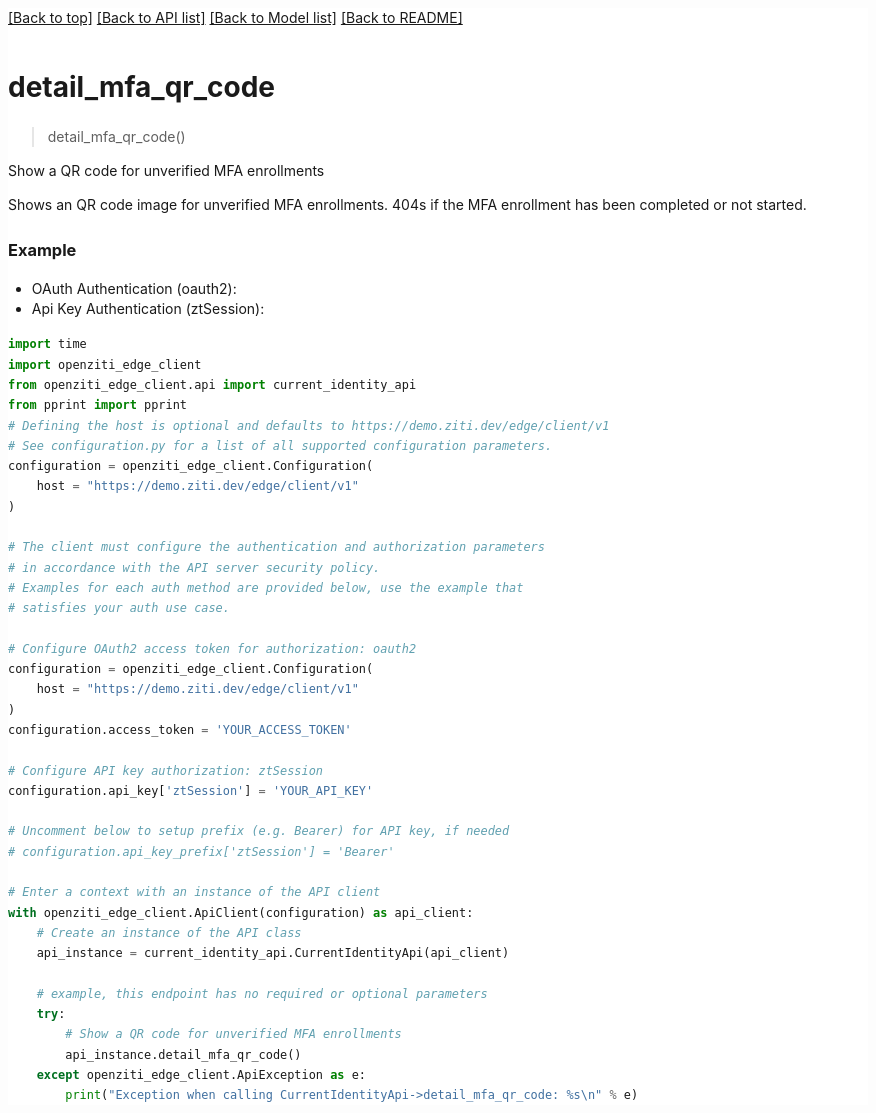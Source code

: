 [[Back to top]](#) [[Back to API list]](../README.md#documentation-for-api-endpoints) [[Back to Model list]](../README.md#documentation-for-models) [[Back to README]](../README.md)

# **detail_mfa_qr_code**
> detail_mfa_qr_code()

Show a QR code for unverified MFA enrollments

Shows an QR code image for unverified MFA enrollments. 404s if the MFA enrollment has been completed or not started. 

### Example

* OAuth Authentication (oauth2):
* Api Key Authentication (ztSession):

```python
import time
import openziti_edge_client
from openziti_edge_client.api import current_identity_api
from pprint import pprint
# Defining the host is optional and defaults to https://demo.ziti.dev/edge/client/v1
# See configuration.py for a list of all supported configuration parameters.
configuration = openziti_edge_client.Configuration(
    host = "https://demo.ziti.dev/edge/client/v1"
)

# The client must configure the authentication and authorization parameters
# in accordance with the API server security policy.
# Examples for each auth method are provided below, use the example that
# satisfies your auth use case.

# Configure OAuth2 access token for authorization: oauth2
configuration = openziti_edge_client.Configuration(
    host = "https://demo.ziti.dev/edge/client/v1"
)
configuration.access_token = 'YOUR_ACCESS_TOKEN'

# Configure API key authorization: ztSession
configuration.api_key['ztSession'] = 'YOUR_API_KEY'

# Uncomment below to setup prefix (e.g. Bearer) for API key, if needed
# configuration.api_key_prefix['ztSession'] = 'Bearer'

# Enter a context with an instance of the API client
with openziti_edge_client.ApiClient(configuration) as api_client:
    # Create an instance of the API class
    api_instance = current_identity_api.CurrentIdentityApi(api_client)

    # example, this endpoint has no required or optional parameters
    try:
        # Show a QR code for unverified MFA enrollments
        api_instance.detail_mfa_qr_code()
    except openziti_edge_client.ApiException as e:
        print("Exception when calling CurrentIdentityApi->detail_mfa_qr_code: %s\n" % e)
```
